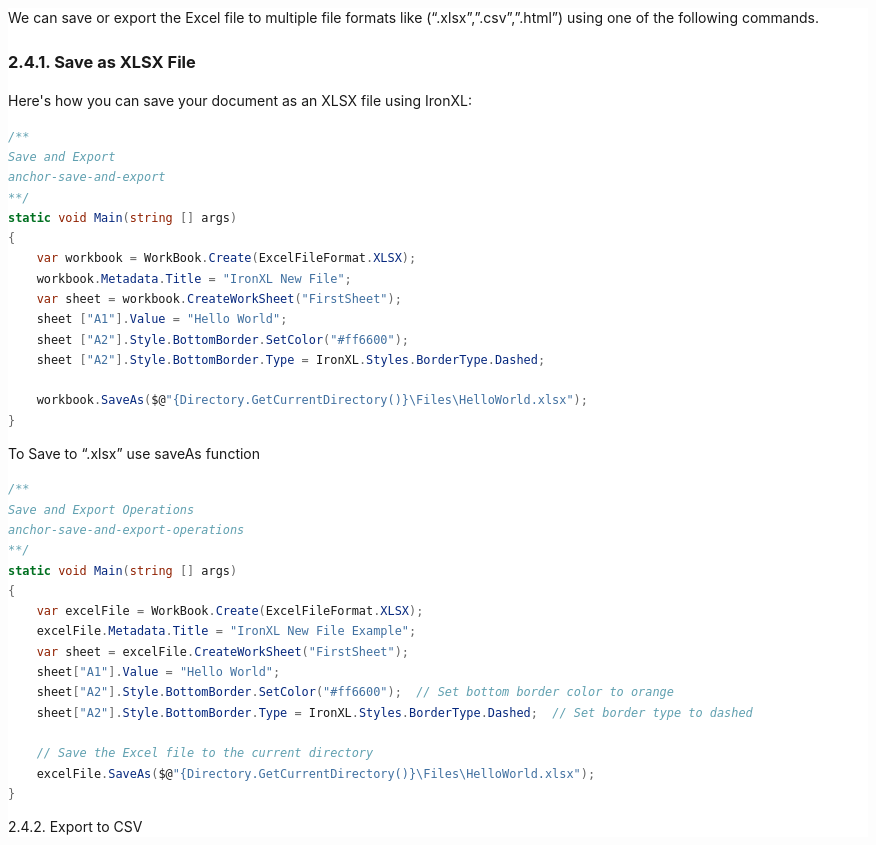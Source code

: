 <span class="list-description">We can save or export the Excel file to multiple file formats like (“.xlsx”,”.csv”,”.html”) using one of the following commands.</span>

<p class="list-decimal">

### 2.4.1. Save as XLSX File

<span class="list-description">Here's how you can save your document as an XLSX file using IronXL:</span>

```cs
/**
Save and Export
anchor-save-and-export
**/
static void Main(string [] args)
{
    var workbook = WorkBook.Create(ExcelFileFormat.XLSX);
    workbook.Metadata.Title = "IronXL New File";
    var sheet = workbook.CreateWorkSheet("FirstSheet");
    sheet ["A1"].Value = "Hello World";
    sheet ["A2"].Style.BottomBorder.SetColor("#ff6600");
    sheet ["A2"].Style.BottomBorder.Type = IronXL.Styles.BorderType.Dashed;

    workbook.SaveAs($@"{Directory.GetCurrentDirectory()}\Files\HelloWorld.xlsx");
}
```

<span class="list-description">To Save to “.xlsx” use saveAs function</span>
</p>

```cs
/**
Save and Export Operations
anchor-save-and-export-operations
**/
static void Main(string [] args)
{
    var excelFile = WorkBook.Create(ExcelFileFormat.XLSX);
    excelFile.Metadata.Title = "IronXL New File Example";
    var sheet = excelFile.CreateWorkSheet("FirstSheet");
    sheet["A1"].Value = "Hello World";
    sheet["A2"].Style.BottomBorder.SetColor("#ff6600");  // Set bottom border color to orange
    sheet["A2"].Style.BottomBorder.Type = IronXL.Styles.BorderType.Dashed;  // Set border type to dashed

    // Save the Excel file to the current directory
    excelFile.SaveAs($@"{Directory.GetCurrentDirectory()}\Files\HelloWorld.xlsx");
}
```

<p class="list-decimal">

2.4.2. Export to CSV
